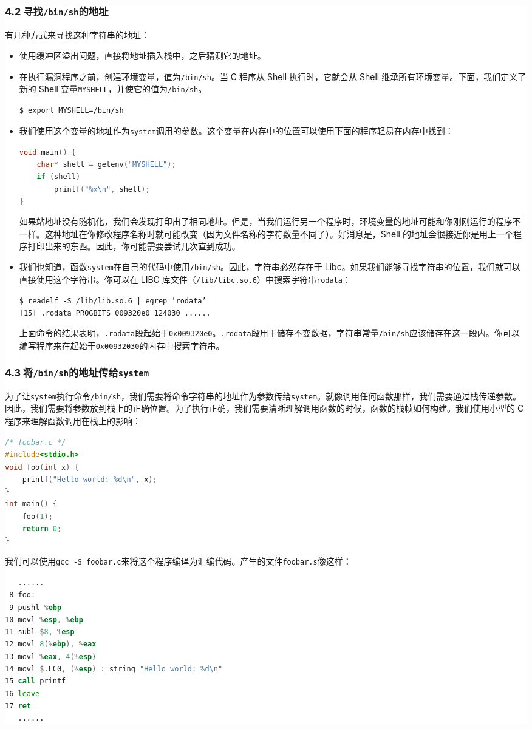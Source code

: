 ### 4.2 寻找`/bin/sh`的地址

有几种方式来寻找这种字符串的地址：

+   使用缓冲区溢出问题，直接将地址插入栈中，之后猜测它的地址。

+   在执行漏洞程序之前，创建环境变量，值为`/bin/sh`。当 C 程序从 Shell 执行时，它就会从 Shell 继承所有环境变量。下面，我们定义了新的 Shell 变量`MYSHELL`，并使它的值为`/bin/sh`。

    ```
    $ export MYSHELL=/bin/sh
    ```
    
+   我们使用这个变量的地址作为`system`调用的参数。这个变量在内存中的位置可以使用下面的程序轻易在内存中找到：

    ```c
    void main() { 
        char* shell = getenv("MYSHELL"); 
        if (shell) 
            printf("%x\n", shell); 
    }
    ```
    
    如果站地址没有随机化，我们会发现打印出了相同地址。但是，当我们运行另一个程序时，环境变量的地址可能和你刚刚运行的程序不一样。这种地址在你修改程序名称时就可能改变（因为文件名称的字符数量不同了）。好消息是，Shell 的地址会很接近你是用上一个程序打印出来的东西。因此，你可能需要尝试几次直到成功。
    
+   我们也知道，函数`system`在自己的代码中使用`/bin/sh`。因此，字符串必然存在于 Libc。如果我们能够寻找字符串的位置，我们就可以直接使用这个字符串。你可以在 LIBC 库文件（`/lib/libc.so.6`）中搜索字符串`rodata`：

    ```
    $ readelf -S /lib/lib.so.6 | egrep ’rodata’ 
    [15] .rodata PROGBITS 009320e0 124030 ......
    ```
    
    上面命令的结果表明，`.rodata`段起始于`0x009320e0`。`.rodata`段用于储存不变数据，字符串常量`/bin/sh`应该储存在这一段内。你可以编写程序来在起始于`0x00932030`的内存中搜索字符串。
    
### 4.3 将`/bin/sh`的地址传给`system`

为了让`system`执行命令`/bin/sh`，我们需要将命令字符串的地址作为参数传给`system`。就像调用任何函数那样，我们需要通过栈传递参数。因此，我们需要将参数放到栈上的正确位置。为了执行正确，我们需要清晰理解调用函数的时候，函数的栈帧如何构建。我们使用小型的 C 程序来理解函数调用在栈上的影响：

```c
/* foobar.c */ 
#include<stdio.h> 
void foo(int x) { 
    printf("Hello world: %d\n", x);
}
int main() { 
    foo(1); 
    return 0; 
}
```

我们可以使用`gcc -S foobar.c`来将这个程序编译为汇编代码。产生的文件`foobar.s`像这样：

```asm
   ...... 
 8 foo: 
 9 pushl %ebp 
10 movl %esp, %ebp 
11 subl $8, %esp 
12 movl 8(%ebp), %eax 
13 movl %eax, 4(%esp) 
14 movl $.LC0, (%esp) : string "Hello world: %d\n" 
15 call printf 
16 leave 
17 ret 
   ...... 
```